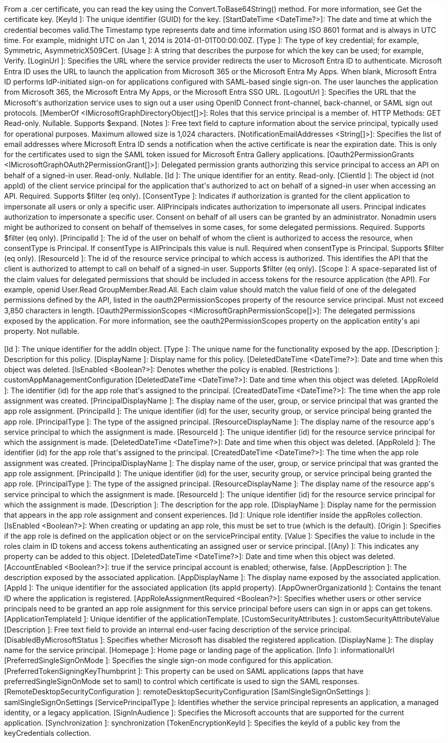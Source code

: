  From a .cer certificate, you can read the key using the Convert.ToBase64String() method.
For more information, see Get the certificate key.
    [KeyId <String>]: The unique identifier (GUID) for the key.
    [StartDateTime <DateTime?>]: The date and time at which the credential becomes valid.The Timestamp type represents date and time information using ISO 8601 format and is always in UTC time.
For example, midnight UTC on Jan 1, 2014 is 2014-01-01T00:00:00Z.
    [Type <String>]: The type of key credential; for example, Symmetric, AsymmetricX509Cert.
    [Usage <String>]: A string that describes the purpose for which the key can be used; for example, Verify.
  [LoginUrl <String>]: Specifies the URL where the service provider redirects the user to Microsoft Entra ID to authenticate.
Microsoft Entra ID uses the URL to launch the application from Microsoft 365 or the Microsoft Entra My Apps.
When blank, Microsoft Entra ID performs IdP-initiated sign-on for applications configured with SAML-based single sign-on.
The user launches the application from Microsoft 365, the Microsoft Entra My Apps, or the Microsoft Entra SSO URL.
  [LogoutUrl <String>]: Specifies the URL that the Microsoft's authorization service uses to sign out a user using OpenID Connect front-channel, back-channel, or SAML sign out protocols.
  [MemberOf <IMicrosoftGraphDirectoryObject[]>]: Roles that this service principal is a member of.
HTTP Methods: GET Read-only.
Nullable.
Supports $expand.
  [Notes <String>]: Free text field to capture information about the service principal, typically used for operational purposes.
Maximum allowed size is 1,024 characters.
  [NotificationEmailAddresses <String[]>]: Specifies the list of email addresses where Microsoft Entra ID sends a notification when the active certificate is near the expiration date.
This is only for the certificates used to sign the SAML token issued for Microsoft Entra Gallery applications.
  [Oauth2PermissionGrants <IMicrosoftGraphOAuth2PermissionGrant[]>]: Delegated permission grants authorizing this service principal to access an API on behalf of a signed-in user.
Read-only.
Nullable.
    [Id <String>]: The unique identifier for an entity.
Read-only.
    [ClientId <String>]: The object id (not appId) of the client service principal for the application that's authorized to act on behalf of a signed-in user when accessing an API.
Required.
Supports $filter (eq only).
    [ConsentType <String>]: Indicates if authorization is granted for the client application to impersonate all users or only a specific user.
AllPrincipals indicates authorization to impersonate all users.
Principal indicates authorization to impersonate a specific user.
Consent on behalf of all users can be granted by an administrator.
Nonadmin users might be authorized to consent on behalf of themselves in some cases, for some delegated permissions.
Required.
Supports $filter (eq only).
    [PrincipalId <String>]: The id of the user on behalf of whom the client is authorized to access the resource, when consentType is Principal.
If consentType is AllPrincipals this value is null.
Required when consentType is Principal.
Supports $filter (eq only).
    [ResourceId <String>]: The id of the resource service principal to which access is authorized.
This identifies the API that the client is authorized to attempt to call on behalf of a signed-in user.
Supports $filter (eq only).
    [Scope <String>]: A space-separated list of the claim values for delegated permissions that should be included in access tokens for the resource application (the API).
For example, openid User.Read GroupMember.Read.All.
Each claim value should match the value field of one of the delegated permissions defined by the API, listed in the oauth2PermissionScopes property of the resource service principal.
Must not exceed 3,850 characters in length.
  [Oauth2PermissionScopes <IMicrosoftGraphPermissionScope[]>]: The delegated permissions exposed by the application.
For more information, see the oauth2PermissionScopes property on the application entity's api property.
Not nullable.

  [Id <String>]: The unique identifier for the addIn object.
  [Type <String>]: The unique name for the functionality exposed by the app.
  [Description <String>]: Description for this policy.
  [DisplayName <String>]: Display name for this policy.
  [DeletedDateTime <DateTime?>]: Date and time when this object was deleted.
  [IsEnabled <Boolean?>]: Denotes whether the policy is enabled.
  [Restrictions <IMicrosoftGraphCustomAppManagementConfiguration>]: customAppManagementConfiguration
  [DeletedDateTime <DateTime?>]: Date and time when this object was deleted.
  [AppRoleId <String>]: The identifier (id) for the app role that's assigned to the principal.
  [CreatedDateTime <DateTime?>]: The time when the app role assignment was created.
  [PrincipalDisplayName <String>]: The display name of the user, group, or service principal that was granted the app role assignment.
  [PrincipalId <String>]: The unique identifier (id) for the user, security group, or service principal being granted the app role.
  [PrincipalType <String>]: The type of the assigned principal.
  [ResourceDisplayName <String>]: The display name of the resource app's service principal to which the assignment is made.
  [ResourceId <String>]: The unique identifier (id) for the resource service principal for which the assignment is made.
  [DeletedDateTime <DateTime?>]: Date and time when this object was deleted.
  [AppRoleId <String>]: The identifier (id) for the app role that's assigned to the principal.
  [CreatedDateTime <DateTime?>]: The time when the app role assignment was created.
  [PrincipalDisplayName <String>]: The display name of the user, group, or service principal that was granted the app role assignment.
  [PrincipalId <String>]: The unique identifier (id) for the user, security group, or service principal being granted the app role.
  [PrincipalType <String>]: The type of the assigned principal.
  [ResourceDisplayName <String>]: The display name of the resource app's service principal to which the assignment is made.
  [ResourceId <String>]: The unique identifier (id) for the resource service principal for which the assignment is made.
  [Description <String>]: The description for the app role.
  [DisplayName <String>]: Display name for the permission that appears in the app role assignment and consent experiences.
  [Id <String>]: Unique role identifier inside the appRoles collection.
  [IsEnabled <Boolean?>]: When creating or updating an app role, this must be set to true (which is the default).
  [Origin <String>]: Specifies if the app role is defined on the application object or on the servicePrincipal entity.
  [Value <String>]: Specifies the value to include in the roles claim in ID tokens and access tokens authenticating an assigned user or service principal.
  [(Any) <Object>]: This indicates any property can be added to this object.
  [DeletedDateTime <DateTime?>]: Date and time when this object was deleted.
  [AccountEnabled <Boolean?>]: true if the service principal account is enabled; otherwise, false.
  [AppDescription <String>]: The description exposed by the associated application.
  [AppDisplayName <String>]: The display name exposed by the associated application.
  [AppId <String>]: The unique identifier for the associated application (its appId property).
  [AppOwnerOrganizationId <String>]: Contains the tenant ID where the application is registered.
  [AppRoleAssignmentRequired <Boolean?>]: Specifies whether users or other service principals need to be granted an app role assignment for this service principal before users can sign in or apps can get tokens.
  [ApplicationTemplateId <String>]: Unique identifier of the applicationTemplate.
  [CustomSecurityAttributes <IMicrosoftGraphCustomSecurityAttributeValue>]: customSecurityAttributeValue
  [Description <String>]: Free text field to provide an internal end-user facing description of the service principal.
  [DisabledByMicrosoftStatus <String>]: Specifies whether Microsoft has disabled the registered application.
  [DisplayName <String>]: The display name for the service principal.
  [Homepage <String>]: Home page or landing page of the application.
  [Info <IMicrosoftGraphInformationalUrl>]: informationalUrl
  [PreferredSingleSignOnMode <String>]: Specifies the single sign-on mode configured for this application.
  [PreferredTokenSigningKeyThumbprint <String>]: This property can be used on SAML applications (apps that have preferredSingleSignOnMode set to saml) to control which certificate is used to sign the SAML responses.
  [RemoteDesktopSecurityConfiguration <IMicrosoftGraphRemoteDesktopSecurityConfiguration>]: remoteDesktopSecurityConfiguration
  [SamlSingleSignOnSettings <IMicrosoftGraphSamlSingleSignOnSettings>]: samlSingleSignOnSettings
  [ServicePrincipalType <String>]: Identifies whether the service principal represents an application, a managed identity, or a legacy application.
  [SignInAudience <String>]: Specifies the Microsoft accounts that are supported for the current application.
  [Synchronization <IMicrosoftGraphSynchronization>]: synchronization
  [TokenEncryptionKeyId <String>]: Specifies the keyId of a public key from the keyCredentials collection.